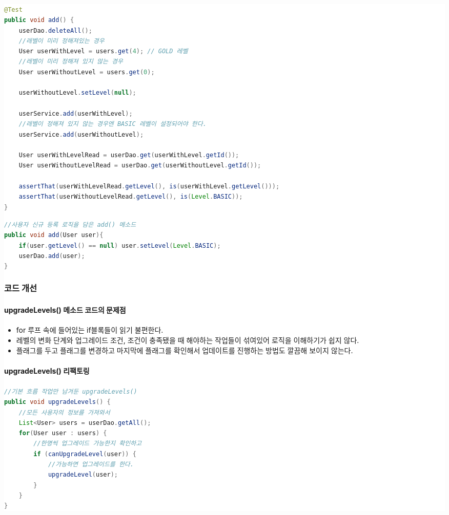 ```java
@Test 
public void add() { 
	userDao.deleteAll();
	//레벨이 미리 정해져있는 경우
	User userWithLevel = users.get(4); // GOLD 레벨
	//레벨이 미리 정해져 있지 않는 경우
	User userWithoutLevel = users.get(0);

	userWithoutLevel.setLevel(null);
		
	userService.add(userWithLevel);
	//레벨이 정해져 있지 않는 경우엔 BASIC 레벨이 설정되어야 한다.
	userService.add(userWithoutLevel);

	User userWithLevelRead = userDao.get(userWithLevel.getId());
	User userWithoutLevelRead = userDao.get(userWithoutLevel.getId());

	assertThat(userWithLevelRead.getLevel(), is(userWithLevel.getLevel()));
	assertThat(userWithoutLevelRead.getLevel(), is(Level.BASIC));
}
```

```java
//사용자 신규 등록 로직을 담은 add() 메소드
public void add(User user){
	if(user.getLevel() == null) user.setLevel(Level.BASIC);
	userDao.add(user);
}
```

### 코드 개선

#### upgradeLevels() 메소드 코드의 문제점

- for 루프 속에 들어있는 if블록들이 읽기 불편한다.
- 레벨의 변화 단계와 업그레이드 조건, 조건이 충족됐을 때 해야하는 작업들이 섞여있어 로직을 이해하기가 쉽지 않다.
- 플래그를 두고 플래그를 변경하고 마지막에 플래그를 확인해서 업데이트를 진행하는 방법도 깔끔해 보이지 않는다.

#### upgradeLevels() 리팩토링

```java
//기본 흐름 작업만 남겨둔 upgradeLevels()
public void upgradeLevels() { 
	//모든 사용자의 정보를 가져와서
	List<User> users = userDao.getAll();
	for(User user : users) { 
		//한명씩 업그레이드 가능한지 확인하고
		if (canUpgradeLevel(user)) { 
			//가능하면 업그레이드를 한다.
			upgradeLevel(user);
		}
	}
}
```
